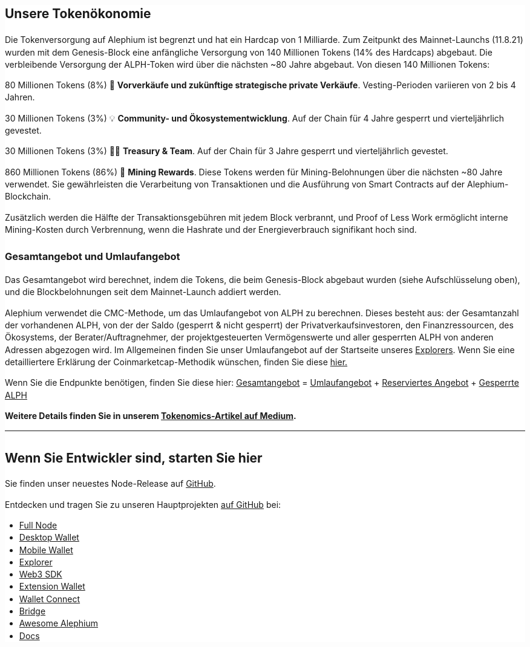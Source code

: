 
## Unsere Tokenökonomie

Die Tokenversorgung auf Alephium ist begrenzt und hat ein Hardcap von 1 Milliarde. Zum Zeitpunkt des Mainnet-Launchs (11.8.21) wurden mit dem Genesis-Block eine anfängliche Versorgung von 140 Millionen Tokens (14% des Hardcaps) abgebaut. Die verbleibende Versorgung der ALPH-Token wird über die nächsten ~80 Jahre abgebaut. Von diesen 140 Millionen Tokens:

80 Millionen Tokens (8%) 🤝 **Vorverkäufe und zukünftige strategische private Verkäufe**. Vesting-Perioden variieren von 2 bis 4 Jahren.

30 Millionen Tokens (3%) 💡 **Community- und Ökosystementwicklung**. Auf der Chain für 4 Jahre gesperrt und vierteljährlich gevestet.

30 Millionen Tokens (3%) 🧑‍💻 **Treasury & Team**. Auf der Chain für 3 Jahre gesperrt und vierteljährlich gevestet.

860 Millionen Tokens (86%) 🌊 **Mining Rewards**. Diese Tokens werden für Mining-Belohnungen über die nächsten ~80 Jahre verwendet. Sie gewährleisten die Verarbeitung von Transaktionen und die Ausführung von Smart Contracts auf der Alephium-Blockchain.

Zusätzlich werden die Hälfte der Transaktionsgebühren mit jedem Block verbrannt, und Proof of Less Work ermöglicht interne Mining-Kosten durch Verbrennung, wenn die Hashrate und der Energieverbrauch signifikant hoch sind.


### Gesamtangebot und Umlaufangebot

Das Gesamtangebot wird berechnet, indem die Tokens, die beim Genesis-Block abgebaut wurden (siehe Aufschlüsselung oben), und die Blockbelohnungen seit dem Mainnet-Launch addiert werden.

Alephium verwendet die CMC-Methode, um das Umlaufangebot von ALPH zu berechnen. Dieses besteht aus: der Gesamtanzahl der vorhandenen ALPH, von der der Saldo (gesperrt & nicht gesperrt) der Privatverkaufsinvestoren, den Finanzressourcen, des Ökosystems, der Berater/Auftragnehmer, der projektgesteuerten Vermögenswerte und aller gesperrten ALPH von anderen Adressen abgezogen wird.
Im Allgemeinen finden Sie unser Umlaufangebot auf der Startseite unseres [Explorers](https://explorer.alephium.org/). Wenn Sie eine detailliertere Erklärung der Coinmarketcap-Methodik wünschen, finden Sie diese [hier.](https://support.coinmarketcap.com/hc/en-us/articles/360043396252-Supply-Circulating-Total-Max-)

Wenn Sie die Endpunkte benötigen, finden Sie diese hier: [Gesamtangebot](https://mainnet-backend.alephium.org/infos/supply/total-alph) = [Umlaufangebot](https://mainnet-backend.alephium.org/infos/supply/circulating-alph) + [Reserviertes Angebot](https://mainnet-backend.alephium.org/infos/supply/reserved-alph) + [Gesperrte ALPH](https://mainnet-backend.alephium.org/infos/supply/locked-alph)

**Weitere Details finden Sie in unserem [Tokenomics-Artikel auf Medium][tokenomics-medium].**

---

## Wenn Sie Entwickler sind, starten Sie hier

Sie finden unser neuestes Node-Release auf [GitHub][node-release].

Entdecken und tragen Sie zu unseren Hauptprojekten [auf GitHub][github] bei:

- [Full Node][full-node]
- [Desktop Wallet][desktop-wallet]
- [Mobile Wallet][mobile-wallet]
- [Explorer][explorer]
- [Web3 SDK][web3-sdk]
- [Extension Wallet][extension-wallet-repo]
- [Wallet Connect][walletconnect-repo]
- [Bridge][wormhole-fork-repo]
- [Awesome Alephium][awesome]
- [Docs][docs]


[whitepaper]: https://github.com/alephium/white-paper
[tokenomics-medium]: https://medium.com/@alephium/tokenomics-of-alephium-61d59b51029c
[website]: https://alephium.org/
[discord]: https://alephium.org/discord
[telegram]: https://t.me/alephiumgroup
[twitter]: https://twitter.com/alephium
[linkedin]: https://www.linkedin.com/company/alephium
[facebook]: https://www.facebook.com/alephium
[medium]: https://medium.com/@alephium
[github]: https://github.com/alephium
[node-release]: https://github.com/alephium/alephium/releases/latest/
[full-node]: https://github.com/alephium/alephium
[desktop-wallet]: https://github.com/alephium/alephium-frontend/apps/desktop-wallet
[mobile-wallet]: https://github.com/alephium/alephium-frontend/apps/mobile-wallet
[explorer]: https://github.com/alephium/alephium-frontend/apps/explorer
[web3-sdk]: https://github.com/alephium/alephium-web3
[docs]: https://github.com/alephium/docs
[awesome]: https://github.com/alephium/awesome-alephium
[mining-discord]: https://alephium.org/discord
[miner-starter-pack]: https://github.com/alephium/alephium-miner-getting-started
[solo-mining-video]: https://www.youtube.com/watch?v=hdPH6inWjhc
[reddit]: https://www.reddit.com/r/Alephium/
[extension-wallet-repo]: https://github.com/alephium/extension-wallet
[walletconnect-repo]: https://github.com/alephium/walletconnect
[wormhole-fork-repo]: https://github.com/alephium/wormhole-fork
[brand-guide]: https://github.com/alephium/alephium-brand-guide
[reward-grant]: https://github.com/alephium/community/tree/master
[markets]: https://www.coingecko.com/en/coins/alephium#markets
[roadmap]: https://alephium.org/#next
[milestones]: https://alephium.org/#milestones